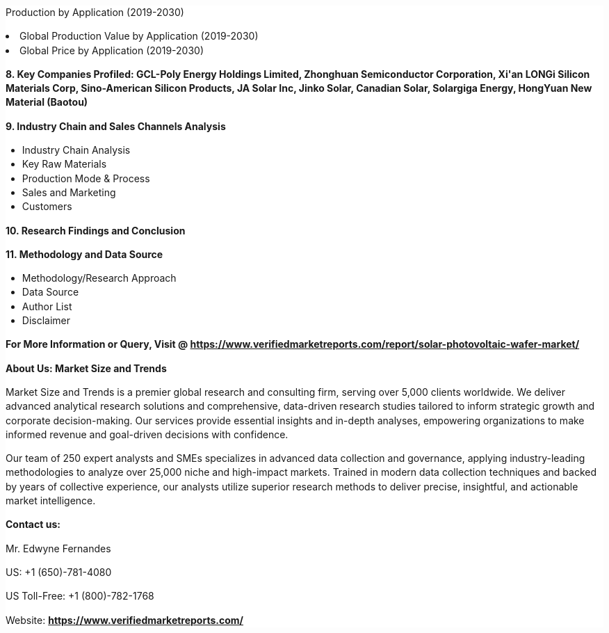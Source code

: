 Production by Application (2019-2030)</li><li>Global Production Value by Application (2019-2030)</li><li>Global Price by Application (2019-2030)</li></ul><p><strong>8. Key Companies Profiled: GCL-Poly Energy Holdings Limited, Zhonghuan Semiconductor Corporation, Xi'an LONGi Silicon Materials Corp, Sino-American Silicon Products, JA Solar Inc, Jinko Solar, Canadian Solar, Solargiga Energy, HongYuan New Material (Baotou)</strong></p><p><strong>9. Industry Chain and Sales Channels Analysis</strong></p><ul><li>Industry Chain Analysis</li><li>Key Raw Materials</li><li>Production Mode &amp; Process</li><li>Sales and Marketing</li><li>Customers</li></ul><p><strong>10. Research Findings and Conclusion</strong></p><p><strong>11. Methodology and Data Source</strong></p><ul><li>Methodology/Research Approach</li><li>Data Source</li><li>Author List</li><li>Disclaimer</li></ul></p><p><strong>For More Information or Query, Visit @ <a href="https://www.verifiedmarketreports.com/report/solar-photovoltaic-wafer-market/">https://www.verifiedmarketreports.com/report/solar-photovoltaic-wafer-market/</a></strong></p><p><strong>About Us: Market Size and Trends</strong></p><p>Market Size and Trends is a premier global research and consulting firm, serving over 5,000 clients worldwide. We deliver advanced analytical research solutions and comprehensive, data-driven research studies tailored to inform strategic growth and corporate decision-making. Our services provide essential insights and in-depth analyses, empowering organizations to make informed revenue and goal-driven decisions with confidence.</p><p>Our team of 250 expert analysts and SMEs specializes in advanced data collection and governance, applying industry-leading methodologies to analyze over 25,000 niche and high-impact markets. Trained in modern data collection techniques and backed by years of collective experience, our analysts utilize superior research methods to deliver precise, insightful, and actionable market intelligence.</p><p><strong>Contact us:</strong></p><p>Mr. Edwyne Fernandes</p><p>US: +1 (650)-781-4080</p><p>US Toll-Free: +1 (800)-782-1768</p><p>Website: <strong><a href="https://www.verifiedmarketreports.com/">https://www.verifiedmarketreports.com/</a></strong></p>
